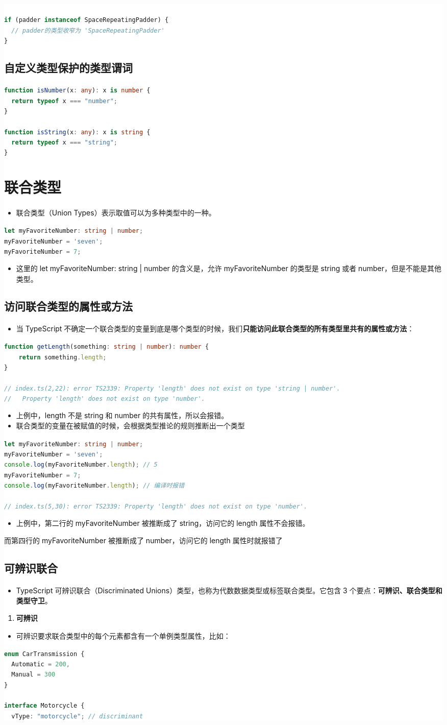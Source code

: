 ~~~ts

if (padder instanceof SpaceRepeatingPadder) {
  // padder的类型收窄为 'SpaceRepeatingPadder'
}
~~~
## 自定义类型保护的类型谓词
~~~ts
function isNumber(x: any): x is number {
  return typeof x === "number";
}

function isString(x: any): x is string {
  return typeof x === "string";
}
~~~
# 联合类型
- 联合类型（Union Types）表示取值可以为多种类型中的一种。
~~~ts
let myFavoriteNumber: string | number;
myFavoriteNumber = 'seven';
myFavoriteNumber = 7;
~~~
- 这里的 let myFavoriteNumber: string | number 的含义是，允许 myFavoriteNumber 的类型是 string 或者 number，但是不能是其他类型。
## 访问联合类型的属性或方法
- 当 TypeScript 不确定一个联合类型的变量到底是哪个类型的时候，我们**只能访问此联合类型的所有类型里共有的属性或方法**：
~~~ts
function getLength(something: string | number): number {
    return something.length;
}

// index.ts(2,22): error TS2339: Property 'length' does not exist on type 'string | number'.
//   Property 'length' does not exist on type 'number'.
~~~
- 上例中，length 不是 string 和 number 的共有属性，所以会报错。
- 联合类型的变量在被赋值的时候，会根据类型推论的规则推断出一个类型
~~~ts
let myFavoriteNumber: string | number;
myFavoriteNumber = 'seven';
console.log(myFavoriteNumber.length); // 5
myFavoriteNumber = 7;
console.log(myFavoriteNumber.length); // 编译时报错

// index.ts(5,30): error TS2339: Property 'length' does not exist on type 'number'.
~~~
- 上例中，第二行的 myFavoriteNumber 被推断成了 string，访问它的 length 属性不会报错。

而第四行的 myFavoriteNumber 被推断成了 number，访问它的 length 属性时就报错了
## 可辨识联合
- TypeScript 可辨识联合（Discriminated Unions）类型，也称为代数数据类型或标签联合类型。它包含 3 个要点：**可辨识、联合类型和类型守卫**。
1. **可辨识**
- 可辨识要求联合类型中的每个元素都含有一个单例类型属性，比如：
~~~ts
enum CarTransmission {
  Automatic = 200,
  Manual = 300
}

interface Motorcycle {
  vType: "motorcycle"; // discriminant
~~~